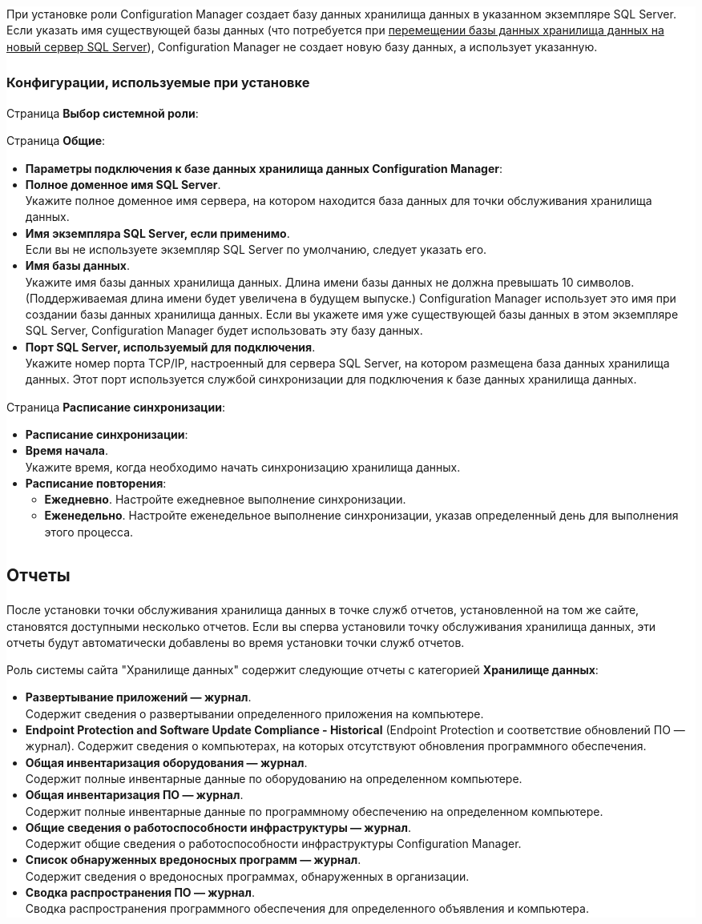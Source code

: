При установке роли Configuration Manager создает базу данных хранилища данных в указанном экземпляре SQL Server. Если указать имя существующей базы данных (что потребуется при [перемещении базы данных хранилища данных на новый сервер SQL Server](#move-the-data-warehouse-database)), Configuration Manager не создает новую базу данных, а использует указанную.

### <a name="configurations-used-during-installation"></a>Конфигурации, используемые при установке
Страница **Выбор системной роли**:  

Страница **Общие**:
-   **Параметры подключения к базе данных хранилища данных Configuration Manager**:
 - **Полное доменное имя SQL Server**.  
 Укажите полное доменное имя сервера, на котором находится база данных для точки обслуживания хранилища данных.
 - **Имя экземпляра SQL Server, если применимо**.   
 Если вы не используете экземпляр SQL Server по умолчанию, следует указать его.
 - **Имя базы данных**.   
 Укажите имя базы данных хранилища данных. Длина имени базы данных не должна превышать 10 символов. (Поддерживаемая длина имени будет увеличена в будущем выпуске.)
 Configuration Manager использует это имя при создании базы данных хранилища данных. Если вы укажете имя уже существующей базы данных в этом экземпляре SQL Server, Configuration Manager будет использовать эту базу данных.
 - **Порт SQL Server, используемый для подключения**.   
 Укажите номер порта TCP/IP, настроенный для сервера SQL Server, на котором размещена база данных хранилища данных. Этот порт используется службой синхронизации для подключения к базе данных хранилища данных.  

Страница **Расписание синхронизации**:   
- **Расписание синхронизации**:
 - **Время начала**.  
 Укажите время, когда необходимо начать синхронизацию хранилища данных.
 - **Расписание повторения**:
    - **Ежедневно**. Настройте ежедневное выполнение синхронизации.
    - **Еженедельно**. Настройте еженедельное выполнение синхронизации, указав определенный день для выполнения этого процесса.

## <a name="reporting"></a>Отчеты
После установки точки обслуживания хранилища данных в точке служб отчетов, установленной на том же сайте, становятся доступными несколько отчетов. Если вы сперва установили точку обслуживания хранилища данных, эти отчеты будут автоматически добавлены во время установки точки служб отчетов.

Роль системы сайта "Хранилище данных" содержит следующие отчеты с категорией **Хранилище данных**:
 - **Развертывание приложений — журнал**.   
 Содержит сведения о развертывании определенного приложения на компьютере.
 - **Endpoint Protection and Software Update Compliance - Historical** (Endpoint Protection и соответствие обновлений ПО — журнал). Содержит сведения о компьютерах, на которых отсутствуют обновления программного обеспечения.  
 - **Общая инвентаризация оборудования — журнал**.   
 Содержит полные инвентарные данные по оборудованию на определенном компьютере.
 - **Общая инвентаризация ПО — журнал**.   
 Содержит полные инвентарные данные по программному обеспечению на определенном компьютере.
 - **Общие сведения о работоспособности инфраструктуры — журнал**.  
 Содержит общие сведения о работоспособности инфраструктуры Configuration Manager.
 - **Список обнаруженных вредоносных программ — журнал**.    
 Содержит сведения о вредоносных программах, обнаруженных в организации.
 - **Сводка распространения ПО — журнал**.   
 Сводка распространения программного обеспечения для определенного объявления и компьютера.
